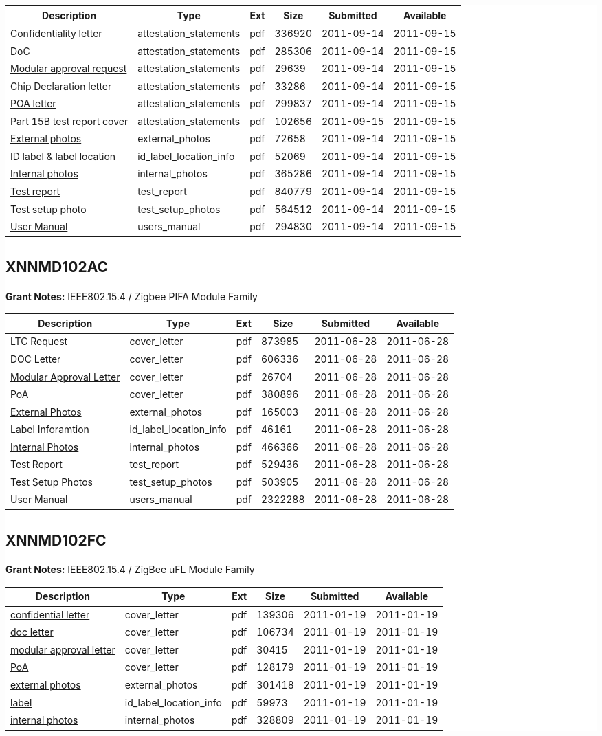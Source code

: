 | Description | Type | Ext | Size | Submitted | Available |
| ----------- | ---- | --- | ---- | --------- | --------- |
| [Confidentiality letter](XNNMD102AD/1a38b2b376237e5a24a2429f9501da00/1541053.pdf) | attestation_statements | pdf | 336920 | 2011-09-14 | 2011-09-15 |
| [DoC](XNNMD102AD/1a38b2b376237e5a24a2429f9501da00/1541054.pdf) | attestation_statements | pdf | 285306 | 2011-09-14 | 2011-09-15 |
| [Modular approval request](XNNMD102AD/1a38b2b376237e5a24a2429f9501da00/1541055.pdf) | attestation_statements | pdf | 29639 | 2011-09-14 | 2011-09-15 |
| [Chip Declaration letter](XNNMD102AD/1a38b2b376237e5a24a2429f9501da00/1541056.pdf) | attestation_statements | pdf | 33286 | 2011-09-14 | 2011-09-15 |
| [POA letter](XNNMD102AD/1a38b2b376237e5a24a2429f9501da00/1541057.pdf) | attestation_statements | pdf | 299837 | 2011-09-14 | 2011-09-15 |
| [Part 15B test report cover](XNNMD102AD/1a38b2b376237e5a24a2429f9501da00/1541856.pdf) | attestation_statements | pdf | 102656 | 2011-09-15 | 2011-09-15 |
| [External photos](XNNMD102AD/1a38b2b376237e5a24a2429f9501da00/1541058.pdf) | external_photos | pdf | 72658 | 2011-09-14 | 2011-09-15 |
| [ID label & label location](XNNMD102AD/1a38b2b376237e5a24a2429f9501da00/1541060.pdf) | id_label_location_info | pdf | 52069 | 2011-09-14 | 2011-09-15 |
| [Internal photos](XNNMD102AD/1a38b2b376237e5a24a2429f9501da00/1541059.pdf) | internal_photos | pdf | 365286 | 2011-09-14 | 2011-09-15 |
| [Test report](XNNMD102AD/1a38b2b376237e5a24a2429f9501da00/1541061.pdf) | test_report | pdf | 840779 | 2011-09-14 | 2011-09-15 |
| [Test setup photo](XNNMD102AD/1a38b2b376237e5a24a2429f9501da00/1541062.pdf) | test_setup_photos | pdf | 564512 | 2011-09-14 | 2011-09-15 |
| [User Manual](XNNMD102AD/1a38b2b376237e5a24a2429f9501da00/1541063.pdf) | users_manual | pdf | 294830 | 2011-09-14 | 2011-09-15 |
## XNNMD102AC
**Grant Notes:** IEEE802.15.4 / Zigbee PIFA Module Family

| Description | Type | Ext | Size | Submitted | Available |
| ----------- | ---- | --- | ---- | --------- | --------- |
| [LTC Request](XNNMD102AC/7f5e0025def64d91ab53c0f1134286ec/1491467.pdf) | cover_letter | pdf | 873985 | 2011-06-28 | 2011-06-28 |
| [DOC Letter](XNNMD102AC/7f5e0025def64d91ab53c0f1134286ec/1491468.pdf) | cover_letter | pdf | 606336 | 2011-06-28 | 2011-06-28 |
| [Modular Approval Letter](XNNMD102AC/7f5e0025def64d91ab53c0f1134286ec/1491472.pdf) | cover_letter | pdf | 26704 | 2011-06-28 | 2011-06-28 |
| [PoA](XNNMD102AC/7f5e0025def64d91ab53c0f1134286ec/1491473.pdf) | cover_letter | pdf | 380896 | 2011-06-28 | 2011-06-28 |
| [External Photos](XNNMD102AC/7f5e0025def64d91ab53c0f1134286ec/1491469.pdf) | external_photos | pdf | 165003 | 2011-06-28 | 2011-06-28 |
| [Label Inforamtion](XNNMD102AC/7f5e0025def64d91ab53c0f1134286ec/1491471.pdf) | id_label_location_info | pdf | 46161 | 2011-06-28 | 2011-06-28 |
| [Internal Photos](XNNMD102AC/7f5e0025def64d91ab53c0f1134286ec/1491470.pdf) | internal_photos | pdf | 466366 | 2011-06-28 | 2011-06-28 |
| [Test Report](XNNMD102AC/7f5e0025def64d91ab53c0f1134286ec/1491475.pdf) | test_report | pdf | 529436 | 2011-06-28 | 2011-06-28 |
| [Test Setup Photos](XNNMD102AC/7f5e0025def64d91ab53c0f1134286ec/1491474.pdf) | test_setup_photos | pdf | 503905 | 2011-06-28 | 2011-06-28 |
| [User Manual](XNNMD102AC/7f5e0025def64d91ab53c0f1134286ec/1491476.pdf) | users_manual | pdf | 2322288 | 2011-06-28 | 2011-06-28 |
## XNNMD102FC
**Grant Notes:** IEEE802.15.4 / ZigBee uFL Module Family

| Description | Type | Ext | Size | Submitted | Available |
| ----------- | ---- | --- | ---- | --------- | --------- |
| [confidential letter](XNNMD102FC/4279480e2064d4ca644a0e7108abaafd/1406566.pdf) | cover_letter | pdf | 139306 | 2011-01-19 | 2011-01-19 |
| [doc letter](XNNMD102FC/4279480e2064d4ca644a0e7108abaafd/1406567.pdf) | cover_letter | pdf | 106734 | 2011-01-19 | 2011-01-19 |
| [modular approval letter](XNNMD102FC/4279480e2064d4ca644a0e7108abaafd/1406571.pdf) | cover_letter | pdf | 30415 | 2011-01-19 | 2011-01-19 |
| [PoA](XNNMD102FC/4279480e2064d4ca644a0e7108abaafd/1406572.pdf) | cover_letter | pdf | 128179 | 2011-01-19 | 2011-01-19 |
| [external photos](XNNMD102FC/4279480e2064d4ca644a0e7108abaafd/1406568.pdf) | external_photos | pdf | 301418 | 2011-01-19 | 2011-01-19 |
| [label](XNNMD102FC/4279480e2064d4ca644a0e7108abaafd/1406570.pdf) | id_label_location_info | pdf | 59973 | 2011-01-19 | 2011-01-19 |
| [internal photos](XNNMD102FC/4279480e2064d4ca644a0e7108abaafd/1406569.pdf) | internal_photos | pdf | 328809 | 2011-01-19 | 2011-01-19 |